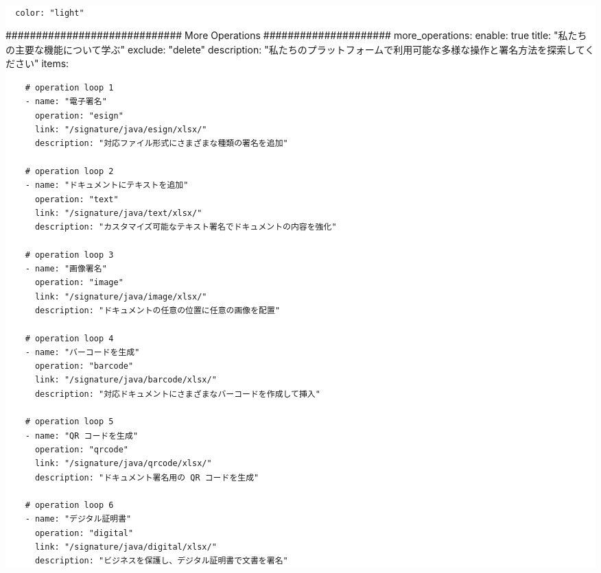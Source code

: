       color: "light"


############################# More Operations #####################
more_operations:
    enable: true
    title: "私たちの主要な機能について学ぶ"
    exclude: "delete"
    description: "私たちのプラットフォームで利用可能な多様な操作と署名方法を探索してください"
    items: 
          
        # operation loop 1
        - name: "電子署名"
          operation: "esign"
          link: "/signature/java/esign/xlsx/"
          description: "対応ファイル形式にさまざまな種類の署名を追加"

        # operation loop 2
        - name: "ドキュメントにテキストを追加"
          operation: "text"
          link: "/signature/java/text/xlsx/"
          description: "カスタマイズ可能なテキスト署名でドキュメントの内容を強化"

        # operation loop 3
        - name: "画像署名"
          operation: "image"
          link: "/signature/java/image/xlsx/"
          description: "ドキュメントの任意の位置に任意の画像を配置"

        # operation loop 4
        - name: "バーコードを生成"
          operation: "barcode"
          link: "/signature/java/barcode/xlsx/"
          description: "対応ドキュメントにさまざまなバーコードを作成して挿入"

        # operation loop 5
        - name: "QR コードを生成"
          operation: "qrcode"
          link: "/signature/java/qrcode/xlsx/"
          description: "ドキュメント署名用の QR コードを生成"
          
        # operation loop 6
        - name: "デジタル証明書"
          operation: "digital"
          link: "/signature/java/digital/xlsx/"
          description: "ビジネスを保護し、デジタル証明書で文書を署名"
